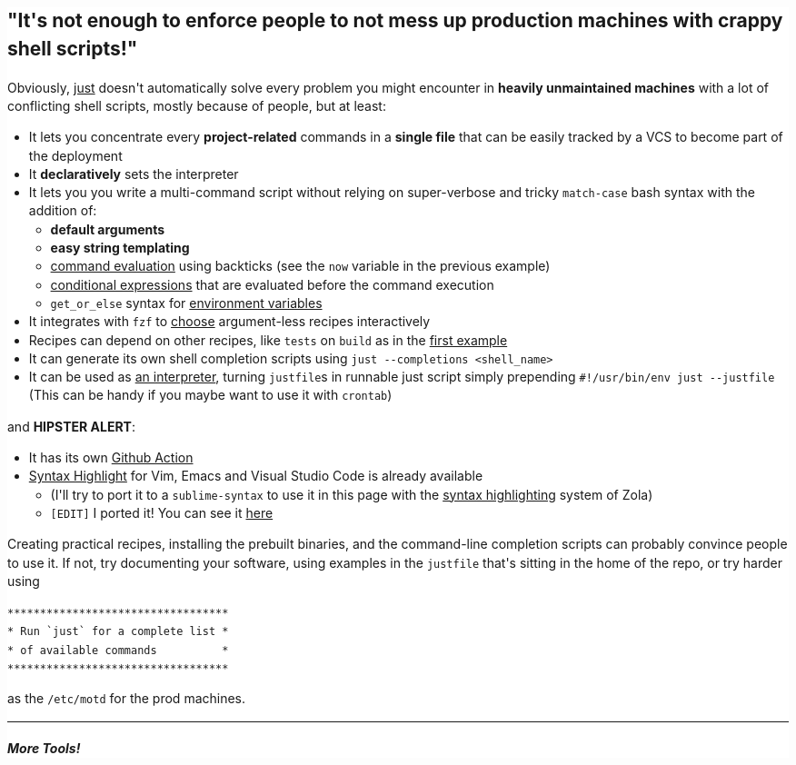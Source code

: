 
## "It's not enough to enforce people to not mess up production machines with crappy shell scripts!"

Obviously, [just] doesn't automatically solve every problem you might encounter in **heavily unmaintained machines** with a lot of conflicting shell scripts, mostly because of people, but at least:

- It lets you concentrate every **project-related** commands in a **single file** that can be easily tracked by a VCS to become part of the deployment
- It **declaratively** sets the interpreter
- It lets you you write a multi-command script without relying on super-verbose and tricky `match-case` bash syntax with the addition of:
    - **default arguments**
    - **easy string templating**
    - [command evaluation](https://github.com/casey/just#command-evaluation-using-backticks) using backticks (see the `now` variable in the previous example)
    - [conditional expressions](https://github.com/casey/just#conditional-expressions) that are evaluated before the command execution
    - `get_or_else` syntax for [environment variables](https://github.com/casey/just#environment-variables)
- It integrates with `fzf` to [choose](https://github.com/casey/just#conditional-expressions) argument-less recipes interactively
- Recipes can depend on other recipes, like `tests` on `build` as in the [first example](#just-to-the-rescue)
- It can generate its own shell completion scripts using `just --completions <shell_name>`
- It can be used as [an interpreter](https://github.com/casey/just#just-scripts), turning `justfile`s in runnable just script simply prepending `#!/usr/bin/env just --justfile` (This can be handy if you maybe want to use it with `crontab`)

and **HIPSTER ALERT**:
- It has its own [Github Action](https://github.com/extractions/setup-just)
- [Syntax Highlight](https://github.com/casey/just#editor-support) for Vim, Emacs and Visual Studio Code is already available 
    - (I'll try to port it to a `sublime-syntax` to use it in this page with the [syntax highlighting](https://www.getzola.org/documentation/content/syntax-highlighting/) system of Zola)
    - `[EDIT]` I ported it! You can see it [here](https://github.com/casey/just#sublime-text)

Creating practical recipes, installing the prebuilt binaries, and the command-line completion scripts can probably convince people to use it. If not, try documenting your software, using examples in the `justfile` that's sitting in the home of the repo, or try harder using

```
**********************************
* Run `just` for a complete list *
* of available commands          *
**********************************
```

as the `/etc/motd` for the prod machines.

---

##### More Tools!


[Just]: https://github.com/casey/just
[just]: https://github.com/casey/just
[README]: https://github.com/casey/just#just
[Decline]: https://ben.kirw.in/decline/
[Ciris]: https://cir.is/
[Zola]: https://www.getzola.org/
[RSS]: https://toniogela.dev/atom.xml
[ShellCheck]: https://www.shellcheck.net/
[Stephen Bourne]: https://en.wikipedia.org/wiki/Stephen_R._Bourne